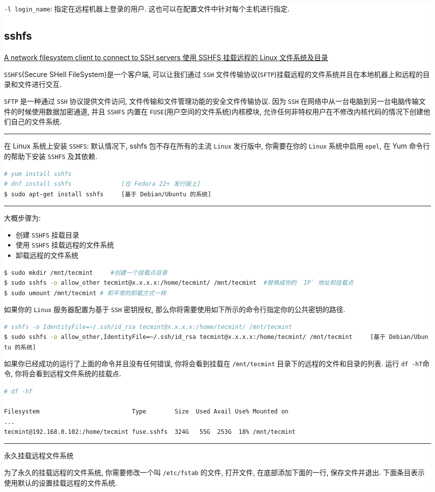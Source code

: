 `-l login_name`: 指定在远程机器上登录的用户.  这也可以在配置文件中针对每个主机进行指定.

## sshfs

[A network filesystem client to connect to SSH servers ](https://github.com/libfuse/sshfs)
[使用 SSHFS 挂载远程的 Linux 文件系统及目录](https://www.linuxprobe.com/sshfs-linux-fires.html)

`SSHFS`(Secure SHell FileSystem)是一个客户端, 可以让我们通过 `SSH` 文件传输协议(`SFTP`)挂载远程的文件系统并且在本地机器上和远程的目录和文件进行交互.

`SFTP` 是一种通过 `SSH` 协议提供文件访问, 文件传输和文件管理功能的安全文件传输协议. 因为 `SSH` 在网络中从一台电脑到另一台电脑传输文件的时候使用数据加密通道,
并且 `SSHFS` 内置在 `FUSE`(用户空间的文件系统)内核模块, 允许任何非特权用户在不修改内核代码的情况下创建他们自己的文件系统.

***
在 Linux 系统上安装 `SSHFS`: 默认情况下, sshfs 包不存在所有的主流 `Linux` 发行版中, 你需要在你的 `Linux` 系统中启用 `epel`, 在 Yum 命令行的帮助下安装 `SSHFS` 及其依赖.

```bash
# yum install sshfs
# dnf install sshfs              [在 Fedora 22+ 发行版上]
$ sudo apt-get install sshfs     [基于 Debian/Ubuntu 的系统]
```

***
大概步骤为:

+ 创建 `SSHFS` 挂载目录
+ 使用 `SSHFS` 挂载远程的文件系统
+ 卸载远程的文件系统

```bash
$ sudo mkdir /mnt/tecmint     #创建一个挂载点目录
$ sudo sshfs -o allow_other tecmint@x.x.x.x:/home/tecmint/ /mnt/tecmint  #替换成你的 `IP` 地址和挂载点
$ sudo umount /mnt/tecmint # 和平常的卸载方式一样
```

如果你的 `Linux` 服务器配置为基于 `SSH` 密钥授权, 那么你将需要使用如下所示的命令行指定你的公共密钥的路径.

```bash
# sshfs -o IdentityFile=~/.ssh/id_rsa tecmint@x.x.x.x:/home/tecmint/ /mnt/tecmint
$ sudo sshfs -o allow_other,IdentityFile=~/.ssh/id_rsa tecmint@x.x.x.x:/home/tecmint/ /mnt/tecmint     [基于 Debian/Ubuntu 的系统]
```

如果你已经成功的运行了上面的命令并且没有任何错误, 你将会看到挂载在 `/mnt/tecmint` 目录下的远程的文件和目录的列表. 运行 `df -hT`命令, 你将会看到远程文件系统的挂载点.

```bash
# df -hT

Filesystem                          Type        Size  Used Avail Use% Mounted on
...
tecmint@192.168.0.102:/home/tecmint fuse.sshfs  324G   55G  253G  18% /mnt/tecmint
```

***
永久挂载远程文件系统

为了永久的挂载远程的文件系统, 你需要修改一个叫 `/etc/fstab` 的文件, 打开文件, 在底部添加下面的一行, 保存文件并退出. 下面条目表示使用默认的设置挂载远程的文件系统.
